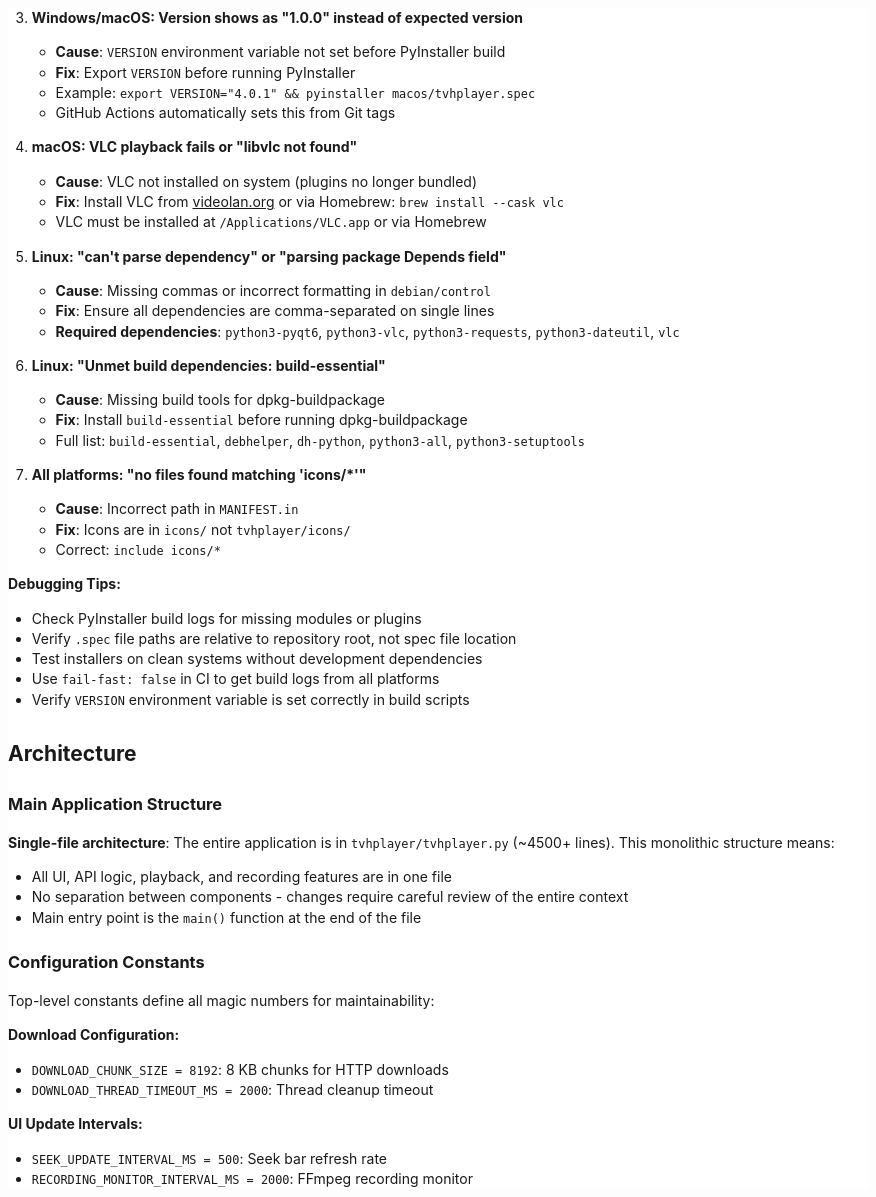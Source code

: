 3. **Windows/macOS: Version shows as "1.0.0" instead of expected version**
   - **Cause**: `VERSION` environment variable not set before PyInstaller build
   - **Fix**: Export `VERSION` before running PyInstaller
   - Example: `export VERSION="4.0.1" && pyinstaller macos/tvhplayer.spec`
   - GitHub Actions automatically sets this from Git tags

4. **macOS: VLC playback fails or "libvlc not found"**
   - **Cause**: VLC not installed on system (plugins no longer bundled)
   - **Fix**: Install VLC from [videolan.org](https://www.videolan.org/vlc/) or via Homebrew: `brew install --cask vlc`
   - VLC must be installed at `/Applications/VLC.app` or via Homebrew

5. **Linux: "can't parse dependency" or "parsing package Depends field"**
   - **Cause**: Missing commas or incorrect formatting in `debian/control`
   - **Fix**: Ensure all dependencies are comma-separated on single lines
   - **Required dependencies**: `python3-pyqt6`, `python3-vlc`, `python3-requests`, `python3-dateutil`, `vlc`

6. **Linux: "Unmet build dependencies: build-essential"**
   - **Cause**: Missing build tools for dpkg-buildpackage
   - **Fix**: Install `build-essential` before running dpkg-buildpackage
   - Full list: `build-essential`, `debhelper`, `dh-python`, `python3-all`, `python3-setuptools`

7. **All platforms: "no files found matching 'icons/*'"**
   - **Cause**: Incorrect path in `MANIFEST.in`
   - **Fix**: Icons are in `icons/` not `tvhplayer/icons/`
   - Correct: `include icons/*`

**Debugging Tips:**
- Check PyInstaller build logs for missing modules or plugins
- Verify `.spec` file paths are relative to repository root, not spec file location
- Test installers on clean systems without development dependencies
- Use `fail-fast: false` in CI to get build logs from all platforms
- Verify `VERSION` environment variable is set correctly in build scripts

## Architecture

### Main Application Structure

**Single-file architecture**: The entire application is in `tvhplayer/tvhplayer.py` (~4500+ lines). This monolithic structure means:
- All UI, API logic, playback, and recording features are in one file
- No separation between components - changes require careful review of the entire context
- Main entry point is the `main()` function at the end of the file

### Configuration Constants

Top-level constants define all magic numbers for maintainability:

**Download Configuration:**
- `DOWNLOAD_CHUNK_SIZE = 8192`: 8 KB chunks for HTTP downloads
- `DOWNLOAD_THREAD_TIMEOUT_MS = 2000`: Thread cleanup timeout

**UI Update Intervals:**
- `SEEK_UPDATE_INTERVAL_MS = 500`: Seek bar refresh rate
- `RECORDING_MONITOR_INTERVAL_MS = 2000`: FFmpeg recording monitor
